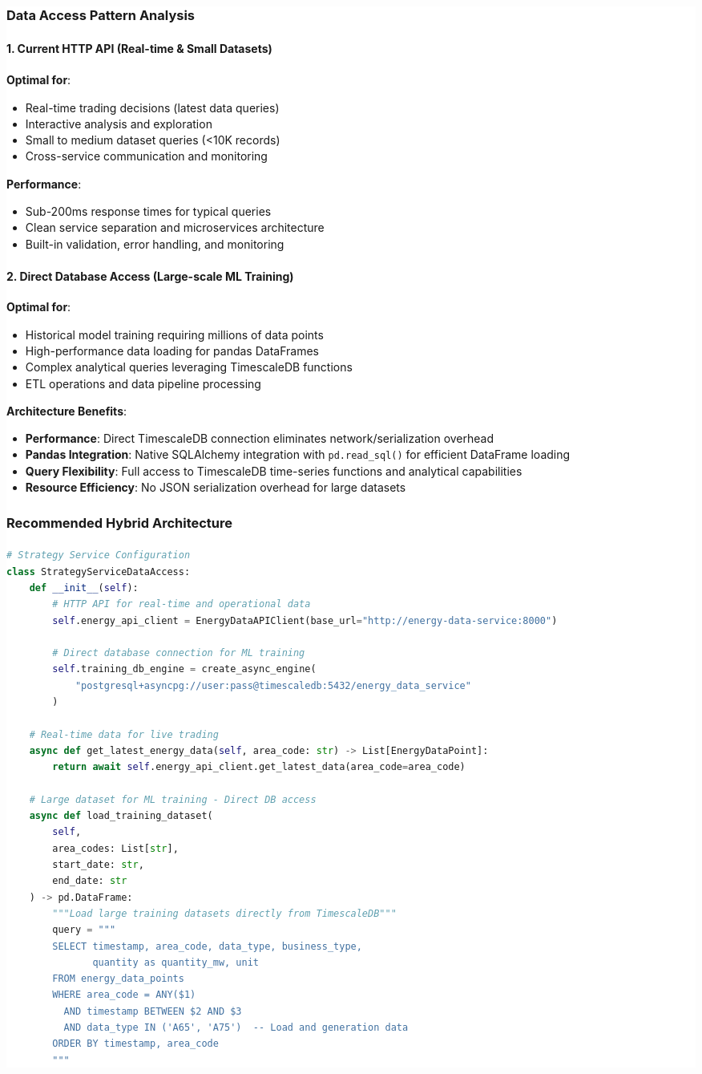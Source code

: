 ### Data Access Pattern Analysis

#### 1. Current HTTP API (Real-time & Small Datasets)
**Optimal for**:
- Real-time trading decisions (latest data queries)
- Interactive analysis and exploration
- Small to medium dataset queries (<10K records)
- Cross-service communication and monitoring

**Performance**:
- Sub-200ms response times for typical queries
- Clean service separation and microservices architecture
- Built-in validation, error handling, and monitoring

#### 2. Direct Database Access (Large-scale ML Training)
**Optimal for**:
- Historical model training requiring millions of data points
- High-performance data loading for pandas DataFrames
- Complex analytical queries leveraging TimescaleDB functions
- ETL operations and data pipeline processing

**Architecture Benefits**:
- **Performance**: Direct TimescaleDB connection eliminates network/serialization overhead
- **Pandas Integration**: Native SQLAlchemy integration with `pd.read_sql()` for efficient DataFrame loading
- **Query Flexibility**: Full access to TimescaleDB time-series functions and analytical capabilities
- **Resource Efficiency**: No JSON serialization overhead for large datasets

### Recommended Hybrid Architecture

```python
# Strategy Service Configuration
class StrategyServiceDataAccess:
    def __init__(self):
        # HTTP API for real-time and operational data
        self.energy_api_client = EnergyDataAPIClient(base_url="http://energy-data-service:8000")

        # Direct database connection for ML training
        self.training_db_engine = create_async_engine(
            "postgresql+asyncpg://user:pass@timescaledb:5432/energy_data_service"
        )

    # Real-time data for live trading
    async def get_latest_energy_data(self, area_code: str) -> List[EnergyDataPoint]:
        return await self.energy_api_client.get_latest_data(area_code=area_code)

    # Large dataset for ML training - Direct DB access
    async def load_training_dataset(
        self,
        area_codes: List[str],
        start_date: str,
        end_date: str
    ) -> pd.DataFrame:
        """Load large training datasets directly from TimescaleDB"""
        query = """
        SELECT timestamp, area_code, data_type, business_type,
               quantity as quantity_mw, unit
        FROM energy_data_points
        WHERE area_code = ANY($1)
          AND timestamp BETWEEN $2 AND $3
          AND data_type IN ('A65', 'A75')  -- Load and generation data
        ORDER BY timestamp, area_code
        """
```